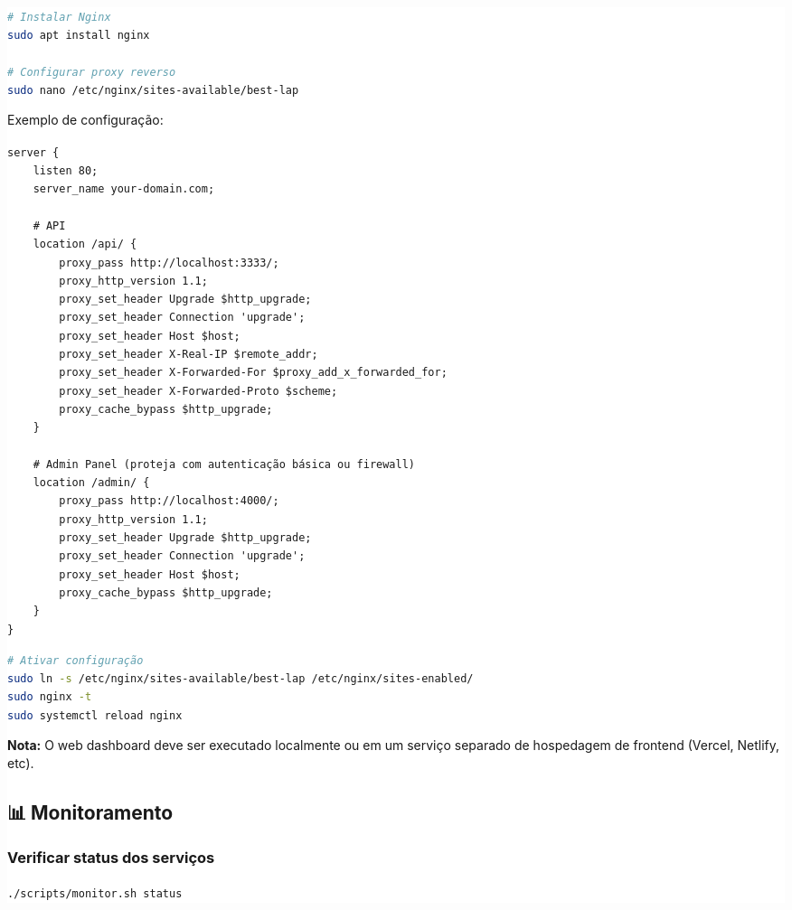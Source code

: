 ```bash
# Instalar Nginx
sudo apt install nginx

# Configurar proxy reverso
sudo nano /etc/nginx/sites-available/best-lap
```

Exemplo de configuração:
```nginx
server {
    listen 80;
    server_name your-domain.com;

    # API
    location /api/ {
        proxy_pass http://localhost:3333/;
        proxy_http_version 1.1;
        proxy_set_header Upgrade $http_upgrade;
        proxy_set_header Connection 'upgrade';
        proxy_set_header Host $host;
        proxy_set_header X-Real-IP $remote_addr;
        proxy_set_header X-Forwarded-For $proxy_add_x_forwarded_for;
        proxy_set_header X-Forwarded-Proto $scheme;
        proxy_cache_bypass $http_upgrade;
    }

    # Admin Panel (proteja com autenticação básica ou firewall)
    location /admin/ {
        proxy_pass http://localhost:4000/;
        proxy_http_version 1.1;
        proxy_set_header Upgrade $http_upgrade;
        proxy_set_header Connection 'upgrade';
        proxy_set_header Host $host;
        proxy_cache_bypass $http_upgrade;
    }
}
```

```bash
# Ativar configuração
sudo ln -s /etc/nginx/sites-available/best-lap /etc/nginx/sites-enabled/
sudo nginx -t
sudo systemctl reload nginx
```

**Nota:** O web dashboard deve ser executado localmente ou em um serviço separado de hospedagem de frontend (Vercel, Netlify, etc).

## 📊 Monitoramento

### Verificar status dos serviços
```bash
./scripts/monitor.sh status
```
